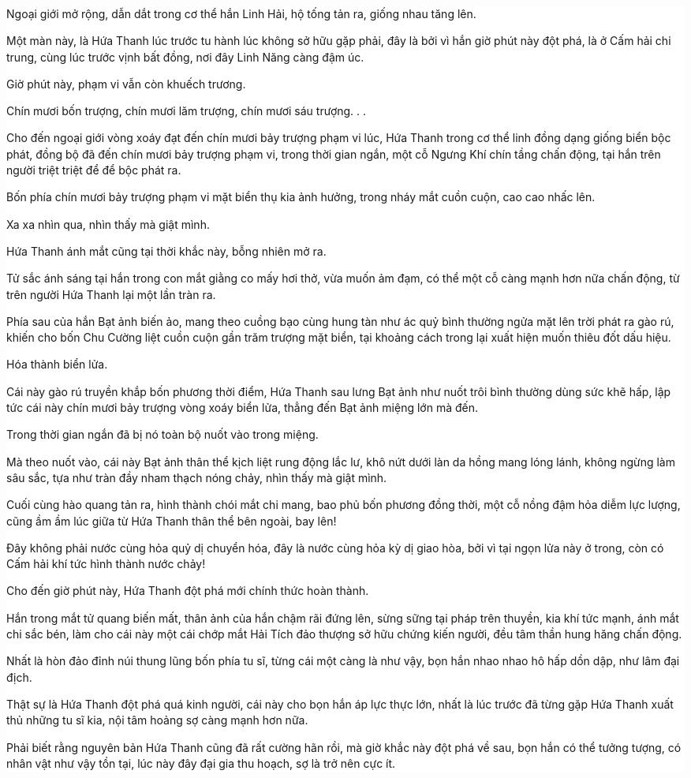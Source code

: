 Ngoại giới mở rộng, dẫn dắt trong cơ thể hắn Linh Hải, hộ tống tản ra, giống nhau tăng lên.

Một màn này, là Hứa Thanh lúc trước tu hành lúc không sở hữu gặp phải, đây là bởi vì hắn giờ phút này đột phá, là ở Cấm hải chi trung, cùng lúc trước vịnh bất đồng, nơi đây Linh Năng càng đậm úc.

Giờ phút này, phạm vi vẫn còn khuếch trương.

Chín mươi bốn trượng, chín mươi lăm trượng, chín mươi sáu trượng. . .

Cho đến ngoại giới vòng xoáy đạt đến chín mươi bảy trượng phạm vi lúc, Hứa Thanh trong cơ thể linh đồng dạng giống biển bộc phát, đồng bộ đã đến chín mươi bảy trượng phạm vi, trong thời gian ngắn, một cỗ Ngưng Khí chín tầng chấn động, tại hắn trên người triệt triệt để để bộc phát ra.

Bốn phía chín mươi bảy trượng phạm vi mặt biển thụ kia ảnh hưởng, trong nháy mắt cuồn cuộn, cao cao nhấc lên.

Xa xa nhìn qua, nhìn thấy mà giật mình.

Hứa Thanh ánh mắt cũng tại thời khắc này, bỗng nhiên mở ra.

Tử sắc ánh sáng tại hắn trong con mắt giằng co mấy hơi thở, vừa muốn ảm đạm, có thể một cỗ càng mạnh hơn nữa chấn động, từ trên người Hứa Thanh lại một lần tràn ra.

Phía sau của hắn Bạt ảnh biến ảo, mang theo cuồng bạo cùng hung tàn như ác quỷ bình thường ngửa mặt lên trời phát ra gào rú, khiến cho bốn Chu Cường liệt cuồn cuộn gần trăm trượng mặt biển, tại khoảng cách trong lại xuất hiện muốn thiêu đốt dấu hiệu.

Hóa thành biển lửa.

Cái này gào rú truyền khắp bốn phương thời điểm, Hứa Thanh sau lưng Bạt ảnh như nuốt trôi bình thường dùng sức khẽ hấp, lập tức cái này chín mươi bảy trượng vòng xoáy biển lửa, thẳng đến Bạt ảnh miệng lớn mà đến.

Trong thời gian ngắn đã bị nó toàn bộ nuốt vào trong miệng.

Mà theo nuốt vào, cái này Bạt ảnh thân thể kịch liệt rung động lắc lư, khô nứt dưới làn da hồng mang lóng lánh, không ngừng làm sâu sắc, tựa như tràn đầy nham thạch nóng chảy, nhìn thấy mà giật mình.

Cuối cùng hào quang tản ra, hình thành chói mắt chi mang, bao phủ bốn phương đồng thời, một cỗ nồng đậm hỏa diễm lực lượng, cũng ầm ầm lúc giữa từ Hứa Thanh thân thể bên ngoài, bay lên!

Đây không phải nước cùng hỏa quỷ dị chuyển hóa, đây là nước cùng hỏa kỳ dị giao hòa, bởi vì tại ngọn lửa này ở trong, còn có Cấm hải khí tức hình thành nước chảy!

Cho đến giờ phút này, Hứa Thanh đột phá mới chính thức hoàn thành.

Hắn trong mắt tử quang biến mất, thân ảnh của hắn chậm rãi đứng lên, sừng sững tại pháp trên thuyền, kia khí tức mạnh, ánh mắt chi sắc bén, làm cho cái này một cái chớp mắt Hải Tích đảo thượng sở hữu chứng kiến người, đều tâm thần hung hăng chấn động.

Nhất là hòn đảo đỉnh núi thung lũng bốn phía tu sĩ, từng cái một càng là như vậy, bọn hắn nhao nhao hô hấp dồn dập, như lâm đại địch.

Thật sự là Hứa Thanh đột phá quá kinh người, cái này cho bọn hắn áp lực thực lớn, nhất là lúc trước đã từng gặp Hứa Thanh xuất thủ những tu sĩ kia, nội tâm hoảng sợ càng mạnh hơn nữa.

Phải biết rằng nguyên bản Hứa Thanh cũng đã rất cường hãn rồi, mà giờ khắc này đột phá về sau, bọn hắn có thể tưởng tượng, có nhân vật như vậy tồn tại, lúc này đây đại gia thu hoạch, sợ là trở nên cực ít.
